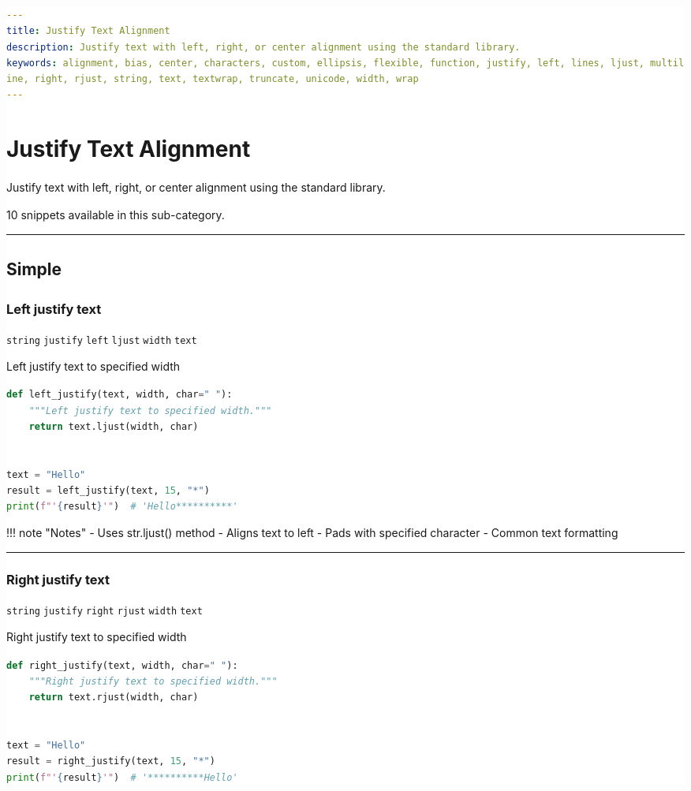 ```yaml
---
title: Justify Text Alignment
description: Justify text with left, right, or center alignment using the standard library.
keywords: alignment, bias, center, characters, custom, ellipsis, flexible, function, justify, left, lines, ljust, multiline, right, rjust, string, text, textwrap, truncate, unicode, width, wrap
---
```


# Justify Text Alignment

Justify text with left, right, or center alignment using the standard library.

10 snippets available in this sub-category.

---

## Simple

###  Left justify text

`string` `justify` `left` `ljust` `width` `text`

Left justify text to specified width

```python
def left_justify(text, width, char=" "):
    """Left justify text to specified width."""
    return text.ljust(width, char)


text = "Hello"
result = left_justify(text, 15, "*")
print(f"'{result}'")  # 'Hello**********'
```

!!! note "Notes"
    - Uses str.ljust() method
    - Aligns text to left
    - Pads with specified character
    - Common text formatting

<hr class="snippet-divider">

### Right justify text

`string` `justify` `right` `rjust` `width` `text`

Right justify text to specified width

```python
def right_justify(text, width, char=" "):
    """Right justify text to specified width."""
    return text.rjust(width, char)


text = "Hello"
result = right_justify(text, 15, "*")
print(f"'{result}'")  # '**********Hello'
```
